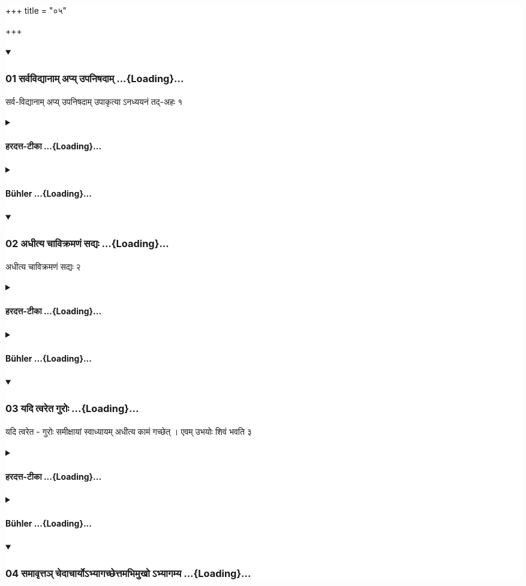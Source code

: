 +++
title = "०५"

+++

<div class="js_include" includetitle="true" newlevelforh1="3" unfilled url="/vedAH_yajuH/taittirIyam/sUtram/ApastambaH/dharma-sUtram/vishvAsa-prastutiH/2/02/05/01_sarvavidyAnAm_apy_upaniShadAm.md">
<details open><summary><h3>01 सर्वविद्यानाम् अप्य् उपनिषदाम् ...{Loading}...</h3></summary>

सर्व-विद्यानाम् अप्य् उपनिषदाम् उपाकृत्या ऽनध्ययनं तद्-अहः १
</details>
</div>
<div class="js_include collapsed" newlevelforh1="4" title="हरदत्त-टीका" unfilled url="/vedAH_yajuH/taittirIyam/sUtram/ApastambaH/dharma-sUtram/haradatta-TIkA/2/02/05/01_sarvavidyAnAm_apy_upaniShadAm.md">
<details><summary><h4>हरदत्त-टीका ...{Loading}...</h4></summary></details>
</div>
<div class="js_include collapsed" newlevelforh1="4" title="Bühler" unfilled url="/vedAH_yajuH/taittirIyam/sUtram/ApastambaH/dharma-sUtram/buhler/2/02/05/01_sarvavidyAnAm_apy_upaniShadAm.md">
<details><summary><h4>Bühler ...{Loading}...</h4></summary></details>
</div>
<div class="js_include" includetitle="true" newlevelforh1="3" unfilled url="/vedAH_yajuH/taittirIyam/sUtram/ApastambaH/dharma-sUtram/vishvAsa-prastutiH/2/02/05/02_adhItya_chAvikramaNaM_sadyaH.md">
<details open><summary><h3>02 अधीत्य चाविक्रमणं सद्यः ...{Loading}...</h3></summary>

अधीत्य चाविक्रमणं सद्यः २
</details>
</div>
<div class="js_include collapsed" newlevelforh1="4" title="हरदत्त-टीका" unfilled url="/vedAH_yajuH/taittirIyam/sUtram/ApastambaH/dharma-sUtram/haradatta-TIkA/2/02/05/02_adhItya_chAvikramaNaM_sadyaH.md">
<details><summary><h4>हरदत्त-टीका ...{Loading}...</h4></summary></details>
</div>
<div class="js_include collapsed" newlevelforh1="4" title="Bühler" unfilled url="/vedAH_yajuH/taittirIyam/sUtram/ApastambaH/dharma-sUtram/buhler/2/02/05/02_adhItya_chAvikramaNaM_sadyaH.md">
<details><summary><h4>Bühler ...{Loading}...</h4></summary></details>
</div>
<div class="js_include" includetitle="true" newlevelforh1="3" unfilled url="/vedAH_yajuH/taittirIyam/sUtram/ApastambaH/dharma-sUtram/vishvAsa-prastutiH/2/02/05/03_yadi_tvareta_guroH.md">
<details open><summary><h3>03 यदि त्वरेत गुरोः ...{Loading}...</h3></summary>

यदि त्वरेत - गुरोः समीक्षायां स्वाध्यायम् अधीत्य कामं गच्छेत् । एवम् उभयोः शिवं भवति ३
</details>
</div>
<div class="js_include collapsed" newlevelforh1="4" title="हरदत्त-टीका" unfilled url="/vedAH_yajuH/taittirIyam/sUtram/ApastambaH/dharma-sUtram/haradatta-TIkA/2/02/05/03_yadi_tvareta_guroH.md">
<details><summary><h4>हरदत्त-टीका ...{Loading}...</h4></summary></details>
</div>
<div class="js_include collapsed" newlevelforh1="4" title="Bühler" unfilled url="/vedAH_yajuH/taittirIyam/sUtram/ApastambaH/dharma-sUtram/buhler/2/02/05/03_yadi_tvareta_guroH.md">
<details><summary><h4>Bühler ...{Loading}...</h4></summary></details>
</div>
<div class="js_include" includetitle="true" newlevelforh1="3" unfilled url="/vedAH_yajuH/taittirIyam/sUtram/ApastambaH/dharma-sUtram/vishvAsa-prastutiH/2/02/05/04_samAvRtta~n_chedAchAryo-bhyAgachChettamabhimukho.abhyAgamya.md">
<details open><summary><h3>04 समावृत्तञ् चेदाचार्योऽभ्यागच्छेत्तमभिमुखो ऽभ्यागम्य ...{Loading}...</h3></summary>
